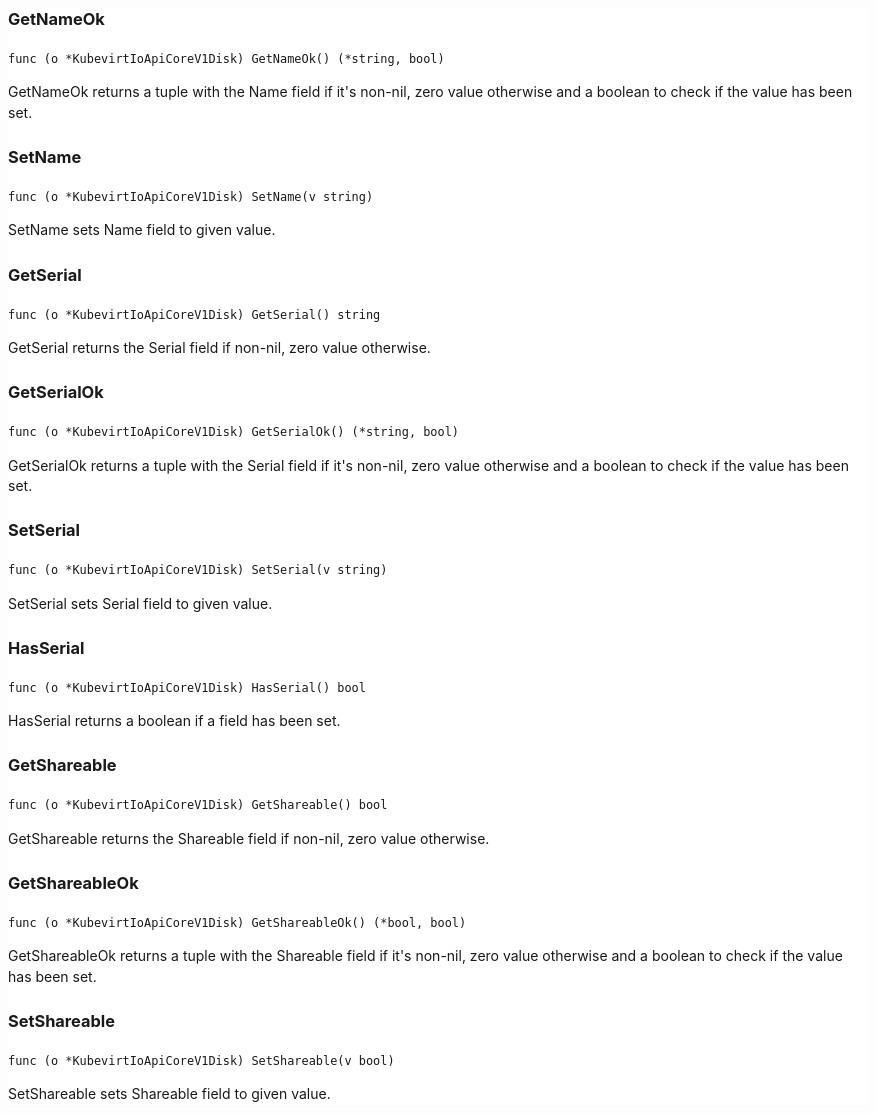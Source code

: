 ### GetNameOk

`func (o *KubevirtIoApiCoreV1Disk) GetNameOk() (*string, bool)`

GetNameOk returns a tuple with the Name field if it's non-nil, zero value otherwise
and a boolean to check if the value has been set.

### SetName

`func (o *KubevirtIoApiCoreV1Disk) SetName(v string)`

SetName sets Name field to given value.


### GetSerial

`func (o *KubevirtIoApiCoreV1Disk) GetSerial() string`

GetSerial returns the Serial field if non-nil, zero value otherwise.

### GetSerialOk

`func (o *KubevirtIoApiCoreV1Disk) GetSerialOk() (*string, bool)`

GetSerialOk returns a tuple with the Serial field if it's non-nil, zero value otherwise
and a boolean to check if the value has been set.

### SetSerial

`func (o *KubevirtIoApiCoreV1Disk) SetSerial(v string)`

SetSerial sets Serial field to given value.

### HasSerial

`func (o *KubevirtIoApiCoreV1Disk) HasSerial() bool`

HasSerial returns a boolean if a field has been set.

### GetShareable

`func (o *KubevirtIoApiCoreV1Disk) GetShareable() bool`

GetShareable returns the Shareable field if non-nil, zero value otherwise.

### GetShareableOk

`func (o *KubevirtIoApiCoreV1Disk) GetShareableOk() (*bool, bool)`

GetShareableOk returns a tuple with the Shareable field if it's non-nil, zero value otherwise
and a boolean to check if the value has been set.

### SetShareable

`func (o *KubevirtIoApiCoreV1Disk) SetShareable(v bool)`

SetShareable sets Shareable field to given value.
